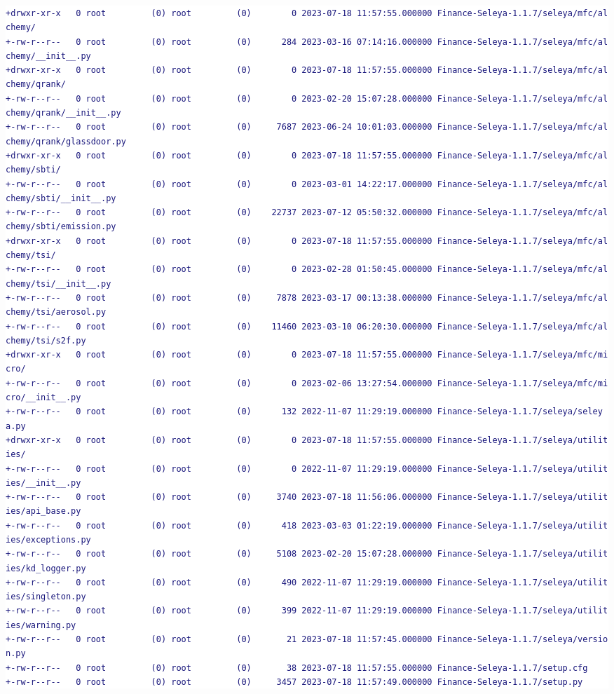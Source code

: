 ```diff
+drwxr-xr-x   0 root         (0) root         (0)        0 2023-07-18 11:57:55.000000 Finance-Seleya-1.1.7/seleya/mfc/alchemy/
+-rw-r--r--   0 root         (0) root         (0)      284 2023-03-16 07:14:16.000000 Finance-Seleya-1.1.7/seleya/mfc/alchemy/__init__.py
+drwxr-xr-x   0 root         (0) root         (0)        0 2023-07-18 11:57:55.000000 Finance-Seleya-1.1.7/seleya/mfc/alchemy/qrank/
+-rw-r--r--   0 root         (0) root         (0)        0 2023-02-20 15:07:28.000000 Finance-Seleya-1.1.7/seleya/mfc/alchemy/qrank/__init__.py
+-rw-r--r--   0 root         (0) root         (0)     7687 2023-06-24 10:01:03.000000 Finance-Seleya-1.1.7/seleya/mfc/alchemy/qrank/glassdoor.py
+drwxr-xr-x   0 root         (0) root         (0)        0 2023-07-18 11:57:55.000000 Finance-Seleya-1.1.7/seleya/mfc/alchemy/sbti/
+-rw-r--r--   0 root         (0) root         (0)        0 2023-03-01 14:22:17.000000 Finance-Seleya-1.1.7/seleya/mfc/alchemy/sbti/__init__.py
+-rw-r--r--   0 root         (0) root         (0)    22737 2023-07-12 05:50:32.000000 Finance-Seleya-1.1.7/seleya/mfc/alchemy/sbti/emission.py
+drwxr-xr-x   0 root         (0) root         (0)        0 2023-07-18 11:57:55.000000 Finance-Seleya-1.1.7/seleya/mfc/alchemy/tsi/
+-rw-r--r--   0 root         (0) root         (0)        0 2023-02-28 01:50:45.000000 Finance-Seleya-1.1.7/seleya/mfc/alchemy/tsi/__init__.py
+-rw-r--r--   0 root         (0) root         (0)     7878 2023-03-17 00:13:38.000000 Finance-Seleya-1.1.7/seleya/mfc/alchemy/tsi/aerosol.py
+-rw-r--r--   0 root         (0) root         (0)    11460 2023-03-10 06:20:30.000000 Finance-Seleya-1.1.7/seleya/mfc/alchemy/tsi/s2f.py
+drwxr-xr-x   0 root         (0) root         (0)        0 2023-07-18 11:57:55.000000 Finance-Seleya-1.1.7/seleya/mfc/micro/
+-rw-r--r--   0 root         (0) root         (0)        0 2023-02-06 13:27:54.000000 Finance-Seleya-1.1.7/seleya/mfc/micro/__init__.py
+-rw-r--r--   0 root         (0) root         (0)      132 2022-11-07 11:29:19.000000 Finance-Seleya-1.1.7/seleya/seleya.py
+drwxr-xr-x   0 root         (0) root         (0)        0 2023-07-18 11:57:55.000000 Finance-Seleya-1.1.7/seleya/utilities/
+-rw-r--r--   0 root         (0) root         (0)        0 2022-11-07 11:29:19.000000 Finance-Seleya-1.1.7/seleya/utilities/__init__.py
+-rw-r--r--   0 root         (0) root         (0)     3740 2023-07-18 11:56:06.000000 Finance-Seleya-1.1.7/seleya/utilities/api_base.py
+-rw-r--r--   0 root         (0) root         (0)      418 2023-03-03 01:22:19.000000 Finance-Seleya-1.1.7/seleya/utilities/exceptions.py
+-rw-r--r--   0 root         (0) root         (0)     5108 2023-02-20 15:07:28.000000 Finance-Seleya-1.1.7/seleya/utilities/kd_logger.py
+-rw-r--r--   0 root         (0) root         (0)      490 2022-11-07 11:29:19.000000 Finance-Seleya-1.1.7/seleya/utilities/singleton.py
+-rw-r--r--   0 root         (0) root         (0)      399 2022-11-07 11:29:19.000000 Finance-Seleya-1.1.7/seleya/utilities/warning.py
+-rw-r--r--   0 root         (0) root         (0)       21 2023-07-18 11:57:45.000000 Finance-Seleya-1.1.7/seleya/version.py
+-rw-r--r--   0 root         (0) root         (0)       38 2023-07-18 11:57:55.000000 Finance-Seleya-1.1.7/setup.cfg
+-rw-r--r--   0 root         (0) root         (0)     3457 2023-07-18 11:57:49.000000 Finance-Seleya-1.1.7/setup.py
```
